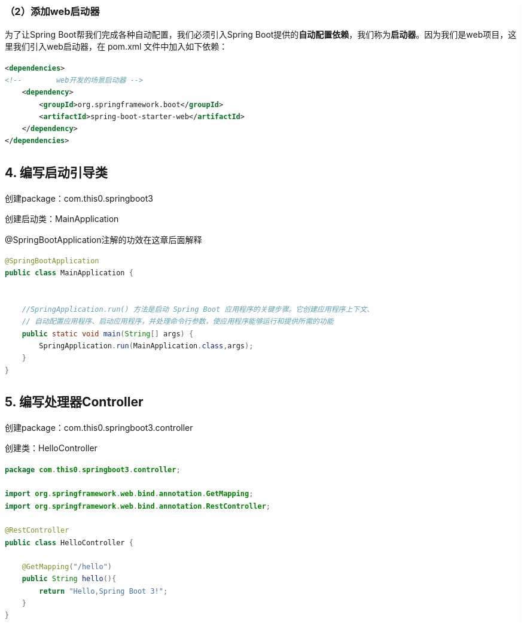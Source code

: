 ### （2）添加web启动器

为了让Spring Boot帮我们完成各种自动配置，我们必须引入Spring Boot提供的**自动配置依赖**，我们称为**启动器**。因为我们是web项目，这里我们引入web启动器，在 pom.xml 文件中加入如下依赖：

```xml
<dependencies>
<!--        web开发的场景启动器 -->
    <dependency>
        <groupId>org.springframework.boot</groupId>
        <artifactId>spring-boot-starter-web</artifactId>
    </dependency>
</dependencies>
```



## 4. 编写启动引导类

创建package：com.this0.springboot3

创建启动类：MainApplication

@SpringBootApplication注解的功效在这章后面解释

```java
@SpringBootApplication
public class MainApplication {
    
    
    //SpringApplication.run() 方法是启动 Spring Boot 应用程序的关键步骤。它创建应用程序上下文、
    // 自动配置应用程序、启动应用程序，并处理命令行参数，使应用程序能够运行和提供所需的功能
    public static void main(String[] args) {
        SpringApplication.run(MainApplication.class,args);
    }
}
```



## 5. 编写处理器Controller

创建package：com.this0.springboot3.controller

创建类：HelloController

```java
package com.this0.springboot3.controller;

import org.springframework.web.bind.annotation.GetMapping;
import org.springframework.web.bind.annotation.RestController;

@RestController
public class HelloController {

    @GetMapping("/hello")
    public String hello(){
        return "Hello,Spring Boot 3!";
    }
}

```
